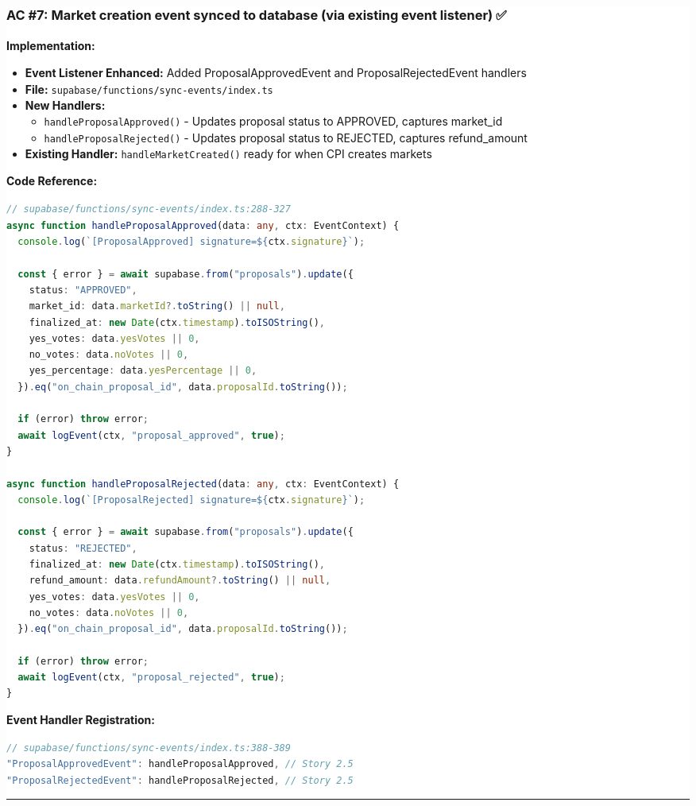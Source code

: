 
### AC #7: Market creation event synced to database (via existing event listener) ✅

**Implementation:**
- **Event Listener Enhanced:** Added ProposalApprovedEvent and ProposalRejectedEvent handlers
- **File:** `supabase/functions/sync-events/index.ts`
- **New Handlers:**
  - `handleProposalApproved()` - Updates proposal status to APPROVED, captures market_id
  - `handleProposalRejected()` - Updates proposal status to REJECTED, captures refund_amount
- **Existing Handler:** `handleMarketCreated()` ready for when CPI creates markets

**Code Reference:**
```typescript
// supabase/functions/sync-events/index.ts:288-327
async function handleProposalApproved(data: any, ctx: EventContext) {
  console.log(`[ProposalApproved] signature=${ctx.signature}`);

  const { error } = await supabase.from("proposals").update({
    status: "APPROVED",
    market_id: data.marketId?.toString() || null,
    finalized_at: new Date(ctx.timestamp).toISOString(),
    yes_votes: data.yesVotes || 0,
    no_votes: data.noVotes || 0,
    yes_percentage: data.yesPercentage || 0,
  }).eq("on_chain_proposal_id", data.proposalId.toString());

  if (error) throw error;
  await logEvent(ctx, "proposal_approved", true);
}

async function handleProposalRejected(data: any, ctx: EventContext) {
  console.log(`[ProposalRejected] signature=${ctx.signature}`);

  const { error } = await supabase.from("proposals").update({
    status: "REJECTED",
    finalized_at: new Date(ctx.timestamp).toISOString(),
    refund_amount: data.refundAmount?.toString() || null,
    yes_votes: data.yesVotes || 0,
    no_votes: data.noVotes || 0,
  }).eq("on_chain_proposal_id", data.proposalId.toString());

  if (error) throw error;
  await logEvent(ctx, "proposal_rejected", true);
}
```

**Event Handler Registration:**
```typescript
// supabase/functions/sync-events/index.ts:388-389
"ProposalApprovedEvent": handleProposalApproved, // Story 2.5
"ProposalRejectedEvent": handleProposalRejected, // Story 2.5
```

---